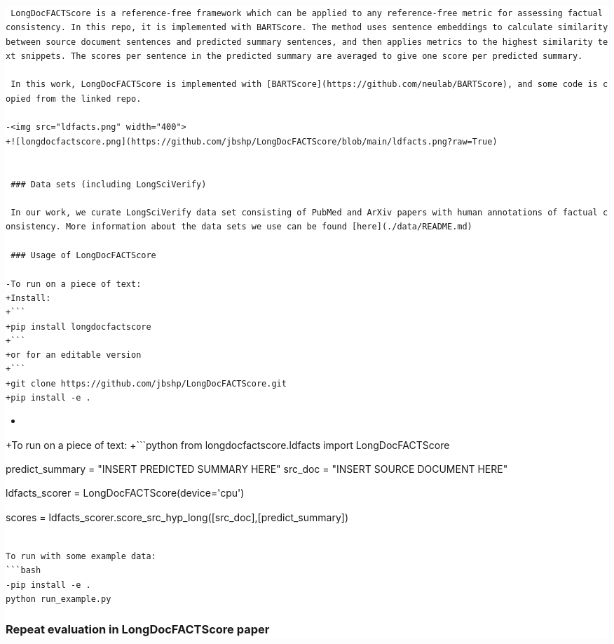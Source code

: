 ```
 LongDocFACTScore is a reference-free framework which can be applied to any reference-free metric for assessing factual consistency. In this repo, it is implemented with BARTScore. The method uses sentence embeddings to calculate similarity between source document sentences and predicted summary sentences, and then applies metrics to the highest similarity text snippets. The scores per sentence in the predicted summary are averaged to give one score per predicted summary. 
 
 In this work, LongDocFACTScore is implemented with [BARTScore](https://github.com/neulab/BARTScore), and some code is copied from the linked repo. 
 
-<img src="ldfacts.png" width="400">
+![longdocfactscore.png](https://github.com/jbshp/LongDocFACTScore/blob/main/ldfacts.png?raw=True)
 
 
 ### Data sets (including LongSciVerify)
 
 In our work, we curate LongSciVerify data set consisting of PubMed and ArXiv papers with human annotations of factual consistency. More information about the data sets we use can be found [here](./data/README.md)
 
 ### Usage of LongDocFACTScore
 
-To run on a piece of text:
+Install:
+```
+pip install longdocfactscore
+```
+or for an editable version
+```
+git clone https://github.com/jbshp/LongDocFACTScore.git
+pip install -e . 
 ```
+
+To run on a piece of text:
+```python
 from longdocfactscore.ldfacts import LongDocFACTScore
 
 predict_summary = "INSERT PREDICTED SUMMARY HERE"
 src_doc = "INSERT SOURCE DOCUMENT HERE"
 
 ldfacts_scorer = LongDocFACTScore(device='cpu')
 
 scores = ldfacts_scorer.score_src_hyp_long([src_doc],[predict_summary])
 ```
 
 To run with some example data:
 ```bash
-pip install -e . 
 python run_example.py
 ```
 
 
 
 ### Repeat evaluation in LongDocFACTScore paper
 
